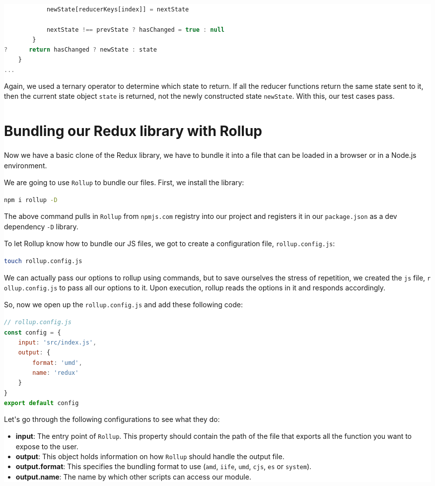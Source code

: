 ```js
            newState[reducerKeys[index]] = nextState

            nextState !== prevState ? hasChanged = true : null
        }
?      return hasChanged ? newState : state
    }
...
```
Again, we used a ternary operator to determine which state to return. If all the reducer functions return the same state sent to it, then the current state object `state` is returned, not the newly constructed state `newState`. With this, our test cases pass.

# Bundling our Redux library with Rollup

Now we have a basic clone of the Redux library, we have to bundle it into a file that can be loaded in a browser or in a Node.js environment.

We are going to use `Rollup` to bundle our files. First, we install the library:

```sh
npm i rollup -D
```

The above command pulls in `Rollup` from `npmjs.com` registry into our project and registers it in our `package.json` as a dev dependency `-D` library.

To let Rollup know how to bundle our JS files, we got to create a configuration file, `rollup.config.js`:

```sh
touch rollup.config.js
```

We can actually pass our options to rollup using commands, but to save ourselves the stress of repetition, we created the `js` file, `rollup.config.js` to pass all our options to it. Upon execution, rollup reads the options in it and responds accordingly.

So, now we open up the `rollup.config.js` and add these following code:

```js
// rollup.config.js
const config = {
    input: 'src/index.js',
    output: {
        format: 'umd',
        name: 'redux'
    }
}
export default config
```

Let's go through the following configurations to see what they do:

* __input__: The entry point of `Rollup`. This property should contain the path of the file that exports all the function you want to expose to the user.
* __output__: This object holds information on how `Rollup` should handle the output file.
* __output.format__: This specifies the bundling format to use (`amd`, `iife`, `umd`, `cjs`, `es` or `system`).
* __output.name__: The name by which other scripts can access our module. 
